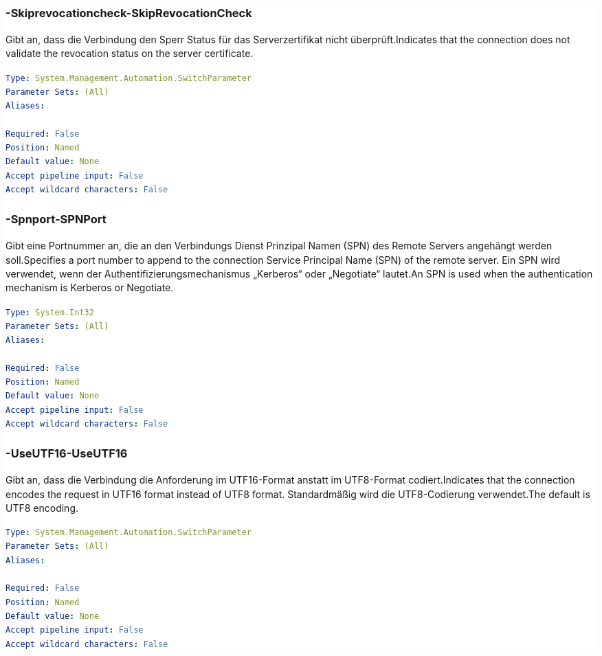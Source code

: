 ### <span data-ttu-id="44df4-162">-Skiprevocationcheck</span><span class="sxs-lookup"><span data-stu-id="44df4-162">-SkipRevocationCheck</span></span>
<span data-ttu-id="44df4-163">Gibt an, dass die Verbindung den Sperr Status für das Serverzertifikat nicht überprüft.</span><span class="sxs-lookup"><span data-stu-id="44df4-163">Indicates that the connection does not validate the revocation status on the server certificate.</span></span>

```yaml
Type: System.Management.Automation.SwitchParameter
Parameter Sets: (All)
Aliases:

Required: False
Position: Named
Default value: None
Accept pipeline input: False
Accept wildcard characters: False
```

### <span data-ttu-id="44df4-164">-Spnport</span><span class="sxs-lookup"><span data-stu-id="44df4-164">-SPNPort</span></span>
<span data-ttu-id="44df4-165">Gibt eine Portnummer an, die an den Verbindungs Dienst Prinzipal Namen (SPN) des Remote Servers angehängt werden soll.</span><span class="sxs-lookup"><span data-stu-id="44df4-165">Specifies a port number to append to the connection Service Principal Name (SPN) of the remote server.</span></span>
<span data-ttu-id="44df4-166">Ein SPN wird verwendet, wenn der Authentifizierungsmechanismus „Kerberos“ oder „Negotiate“ lautet.</span><span class="sxs-lookup"><span data-stu-id="44df4-166">An SPN is used when the authentication mechanism is Kerberos or Negotiate.</span></span>

```yaml
Type: System.Int32
Parameter Sets: (All)
Aliases:

Required: False
Position: Named
Default value: None
Accept pipeline input: False
Accept wildcard characters: False
```

### <span data-ttu-id="44df4-167">-UseUTF16</span><span class="sxs-lookup"><span data-stu-id="44df4-167">-UseUTF16</span></span>
<span data-ttu-id="44df4-168">Gibt an, dass die Verbindung die Anforderung im UTF16-Format anstatt im UTF8-Format codiert.</span><span class="sxs-lookup"><span data-stu-id="44df4-168">Indicates that the connection encodes the request in UTF16 format instead of UTF8 format.</span></span>
<span data-ttu-id="44df4-169">Standardmäßig wird die UTF8-Codierung verwendet.</span><span class="sxs-lookup"><span data-stu-id="44df4-169">The default is UTF8 encoding.</span></span>

```yaml
Type: System.Management.Automation.SwitchParameter
Parameter Sets: (All)
Aliases:

Required: False
Position: Named
Default value: None
Accept pipeline input: False
Accept wildcard characters: False
```
